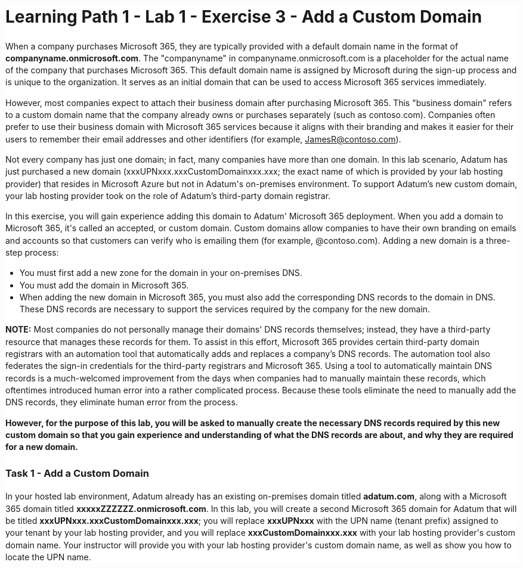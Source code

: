# Learning Path 1 - Lab 1 - Exercise 3 - Add a Custom Domain

When a company purchases Microsoft 365, they are typically provided with a default domain name in the format of **companyname.onmicrosoft.com**. The "companyname" in companyname.onmicrosoft.com is a placeholder for the actual name of the company that purchases Microsoft 365. This default domain name is assigned by Microsoft during the sign-up process and is unique to the organization. It serves as an initial domain that can be used to access Microsoft 365 services immediately. 

However, most companies expect to attach their business domain after purchasing Microsoft 365. This "business domain" refers to a custom domain name that the company already owns or purchases separately (such as contoso.com). Companies often prefer to use their business domain with Microsoft 365 services because it aligns with their branding and makes it easier for their users to remember their email addresses and other identifiers (for example, JamesR@contoso.com).

Not every company has just one domain; in fact, many companies have more than one domain. In this lab scenario, Adatum has just purchased a new domain (xxxUPNxxx.xxxCustomDomainxxx.xxx; the exact name of which is provided by your lab hosting provider) that resides in Microsoft Azure but not in Adatum's on-premises environment. To support Adatum’s new custom domain, your lab hosting provider took on the role of Adatum’s third-party domain registrar. 

In this exercise, you will gain experience adding this domain to Adatum' Microsoft 365 deployment. When you add a domain to Microsoft 365, it's called an accepted, or custom domain. Custom domains allow companies to have their own branding on emails and accounts so that customers can verify who is emailing them (for example, @contoso.com). Adding a new domain is a three-step process:

 - You must first add a new zone for the domain in your on-premises DNS.
 - You must add the domain in Microsoft 365. 
 - When adding the new domain in Microsoft 365, you must also add the corresponding DNS records to the domain in DNS. These DNS records are necessary to support the services required by the company for the new domain. 

**NOTE:** Most companies do not personally manage their domains' DNS records themselves; instead, they have a third-party resource that manages these records for them. To assist in this effort, Microsoft 365 provides certain third-party domain registrars with an automation tool that automatically adds and replaces a company’s DNS records. The automation tool also federates the sign-in credentials for the third-party registrars and Microsoft 365. Using a tool to automatically maintain DNS records is a much-welcomed improvement from the days when companies had to manually maintain these records, which oftentimes introduced human error into a rather complicated process. Because these tools eliminate the need to manually add the DNS records, they eliminate human error from the process.

**However, for the purpose of this lab, you will be asked to manually create the necessary DNS records required by this new custom domain so that you gain experience and understanding of what the DNS records are about, and why they are required for a new domain.**

### Task 1 - Add a Custom Domain

In your hosted lab environment, Adatum already has an existing on-premises domain titled **adatum.com**, along with a Microsoft 365 domain titled **xxxxxZZZZZZ.onmicrosoft.com**. In this lab, you will create a second Microsoft 365 domain for Adatum that will be titled **xxxUPNxxx.xxxCustomDomainxxx.xxx**; you will replace **xxxUPNxxx** with the UPN name (tenant prefix) assigned to your tenant by your lab hosting provider, and you will replace **xxxCustomDomainxxx.xxx** with your lab hosting provider's custom domain name. Your instructor will provide you with your lab hosting provider's custom domain name, as well as show you how to locate the UPN name.
